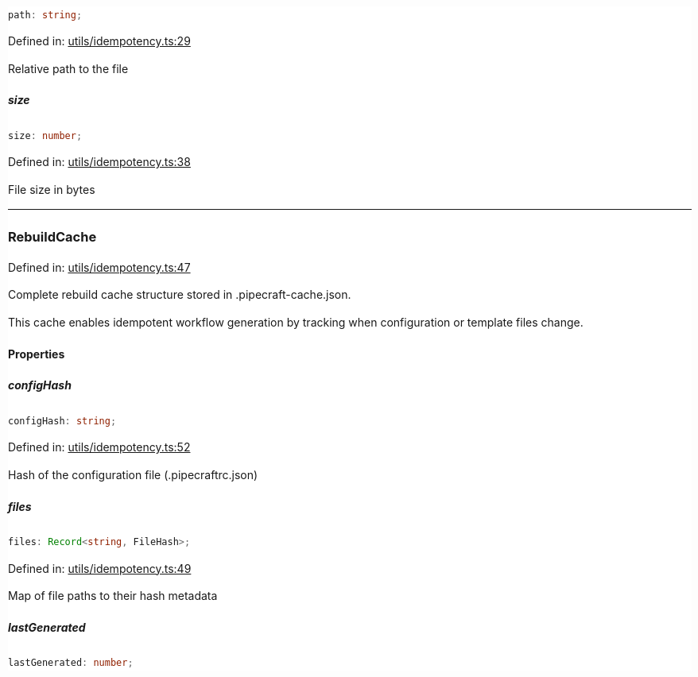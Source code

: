 ```ts
path: string;
```

Defined in: [utils/idempotency.ts:29](https://github.com/jamesvillarrubia/pipecraft/blob/4c8257c45ffc880272b225e3f335e5026e96be2e/src/utils/idempotency.ts#L29)

Relative path to the file

##### size

```ts
size: number;
```

Defined in: [utils/idempotency.ts:38](https://github.com/jamesvillarrubia/pipecraft/blob/4c8257c45ffc880272b225e3f335e5026e96be2e/src/utils/idempotency.ts#L38)

File size in bytes

***

### RebuildCache

Defined in: [utils/idempotency.ts:47](https://github.com/jamesvillarrubia/pipecraft/blob/4c8257c45ffc880272b225e3f335e5026e96be2e/src/utils/idempotency.ts#L47)

Complete rebuild cache structure stored in .pipecraft-cache.json.

This cache enables idempotent workflow generation by tracking when
configuration or template files change.

#### Properties

##### configHash

```ts
configHash: string;
```

Defined in: [utils/idempotency.ts:52](https://github.com/jamesvillarrubia/pipecraft/blob/4c8257c45ffc880272b225e3f335e5026e96be2e/src/utils/idempotency.ts#L52)

Hash of the configuration file (.pipecraftrc.json)

##### files

```ts
files: Record<string, FileHash>;
```

Defined in: [utils/idempotency.ts:49](https://github.com/jamesvillarrubia/pipecraft/blob/4c8257c45ffc880272b225e3f335e5026e96be2e/src/utils/idempotency.ts#L49)

Map of file paths to their hash metadata

##### lastGenerated

```ts
lastGenerated: number;
```
